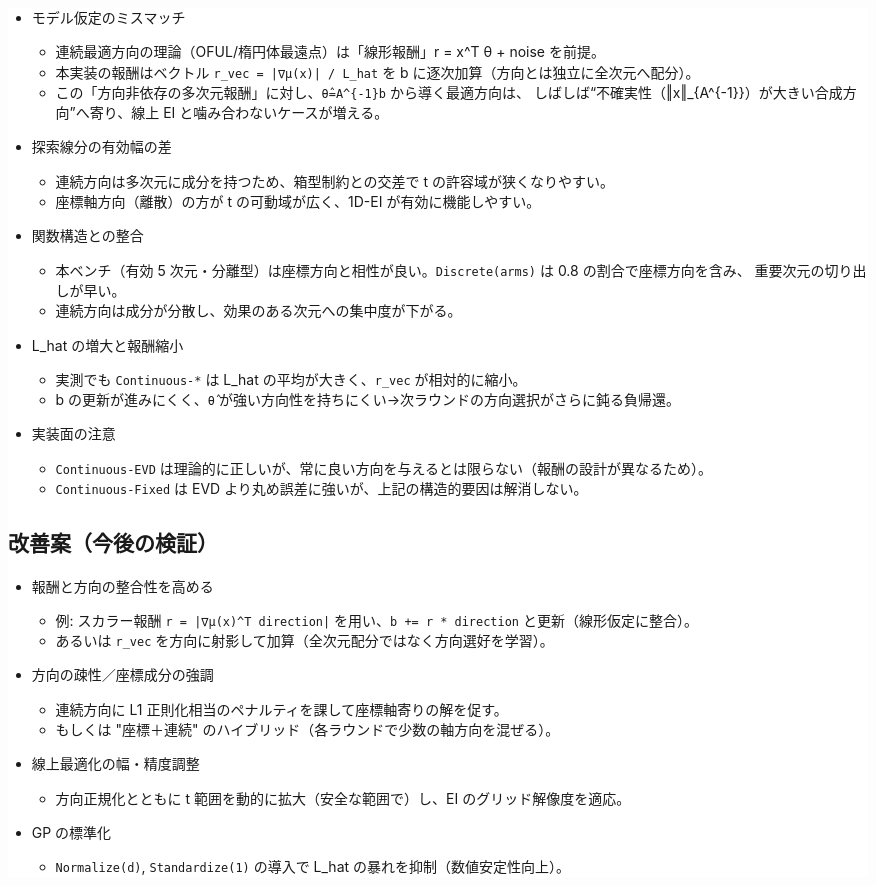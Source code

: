 - モデル仮定のミスマッチ
  - 連続最適方向の理論（OFUL/楕円体最遠点）は「線形報酬」r = x^T θ + noise を前提。
  - 本実装の報酬はベクトル `r_vec = |∇μ(x)| / L_hat` を b に逐次加算（方向とは独立に全次元へ配分）。
  - この「方向非依存の多次元報酬」に対し、`θ̂=A^{-1}b` から導く最適方向は、
    しばしば“不確実性（‖x‖_{A^{-1}}）が大きい合成方向”へ寄り、線上 EI と噛み合わないケースが増える。

- 探索線分の有効幅の差
  - 連続方向は多次元に成分を持つため、箱型制約との交差で t の許容域が狭くなりやすい。
  - 座標軸方向（離散）の方が t の可動域が広く、1D-EI が有効に機能しやすい。

- 関数構造との整合
  - 本ベンチ（有効 5 次元・分離型）は座標方向と相性が良い。`Discrete(arms)` は 0.8 の割合で座標方向を含み、
    重要次元の切り出しが早い。
  - 連続方向は成分が分散し、効果のある次元への集中度が下がる。

- L_hat の増大と報酬縮小
  - 実測でも `Continuous-*` は L_hat の平均が大きく、`r_vec` が相対的に縮小。
  - b の更新が進みにくく、`θ̂` が強い方向性を持ちにくい→次ラウンドの方向選択がさらに鈍る負帰還。

- 実装面の注意
  - `Continuous-EVD` は理論的に正しいが、常に良い方向を与えるとは限らない（報酬の設計が異なるため）。
  - `Continuous-Fixed` は EVD より丸め誤差に強いが、上記の構造的要因は解消しない。

## 改善案（今後の検証）

- 報酬と方向の整合性を高める
  - 例: スカラー報酬 `r = |∇μ(x)^T direction|` を用い、`b += r * direction` と更新（線形仮定に整合）。
  - あるいは `r_vec` を方向に射影して加算（全次元配分ではなく方向選好を学習）。

- 方向の疎性／座標成分の強調
  - 連続方向に L1 正則化相当のペナルティを課して座標軸寄りの解を促す。
  - もしくは "座標＋連続" のハイブリッド（各ラウンドで少数の軸方向を混ぜる）。

- 線上最適化の幅・精度調整
  - 方向正規化とともに t 範囲を動的に拡大（安全な範囲で）し、EI のグリッド解像度を適応。

- GP の標準化
  - `Normalize(d)`, `Standardize(1)` の導入で L_hat の暴れを抑制（数値安定性向上）。

